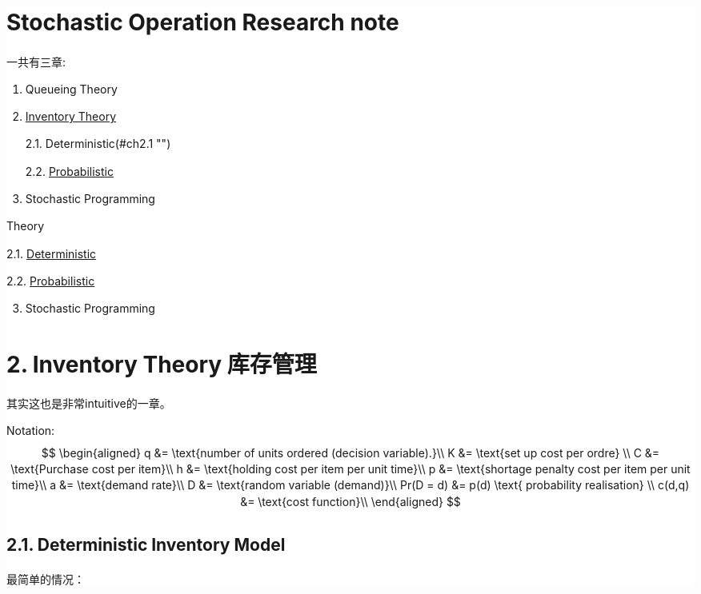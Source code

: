 # Stochastic Operation Research note
一共有三章:


1. Queueing Theory <a name="ch1"></a>
2. [Inventory Theory](#ch2 "")

	2.1. Deterministic(#ch2.1 "")
	
	2.2. [Probabilistic](#ch2.2 "")

3. Stochastic Programming

Theory

2.1. [Deterministic](#ch2.1 "")
	
2.2. [Probabilistic](#ch2.2 "")

3. Stochastic Programming


# <a name="ch2"></a> 2. Inventory Theory 库存管理
其实这也是非常intuitive的一章。

Notation:
$$
\begin{aligned}
q &= \text{number of units ordered (decision variable).}\\
K &=  \text{set up cost per ordre} \\
C &= \text{Purchase cost per item}\\
h &= \text{holding cost per item per unit time}\\
p &= \text{shortage penalty cost per item per unit time}\\
a &= \text{demand rate}\\
D &= \text{random variable (demand)}\\
Pr(D = d) &= p(d) \text{ probability realisation} \\
c(d,q) &= \text{cost function}\\
\end{aligned}
$$

## 2.1. Deterministic Inventory Model <a name="ch2.1"></a>

最简单的情况：
